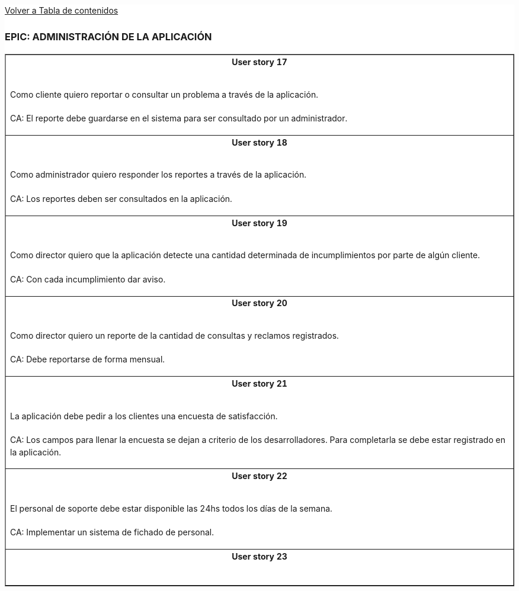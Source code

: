 [Volver a Tabla de contenidos](#tabla-de-contenidos)

### EPIC: ADMINISTRACIÓN DE LA APLICACIÓN

<table border="1">
<tr>
  <td align="center">
    <b>User story 17</b><br><br> 
    <p align="left">
      Como cliente quiero reportar o consultar un problema a través de la aplicación.<br><br>CA: El reporte debe guardarse en el sistema para ser consultado por un administrador.
    </p>
  </td>
</tr>
 <tr>
  <td align="center">
    <b>User story 18</b><br><br> 
    <p align="left">
      Como administrador quiero responder los reportes a través de la aplicación.<br><br>CA: Los reportes deben ser consultados en la aplicación.
    </p>
  </td>
</tr>
 <tr>
  <td align="center">
    <b>User story 19</b><br><br> 
    <p align="left">
      Como director quiero que la aplicación detecte una cantidad determinada de incumplimientos por parte de algún cliente.<br><br>CA: Con cada incumplimiento dar aviso.
    </p>
  </td>
</tr>
 <tr>
  <td align="center">
    <b>User story 20</b><br><br> 
    <p align="left">
      Como director quiero un reporte de la cantidad de consultas y reclamos registrados.<br><br>CA: Debe reportarse de forma mensual.
    </p>
  </td>
</tr>
 <tr>
  <td align="center">
    <b>User story 21</b><br><br> 
    <p align="left">
     La aplicación debe pedir a los clientes una encuesta de satisfacción.<br><br>CA: Los campos para llenar la encuesta se dejan a criterio de los desarrolladores. Para completarla se debe estar registrado en la aplicación.
    </p>
  </td>
</tr>
 <tr>
  <td align="center">
    <b>User story 22</b><br><br> 
    <p align="left">
      El personal de soporte debe estar disponible las 24hs todos los días de la semana.<br><br>CA: Implementar un sistema de fichado de personal.
    </p>
  </td>
</tr>
 <tr>
  <td align="center">
    <b>User story 23</b><br><br> 
    <p align="left">